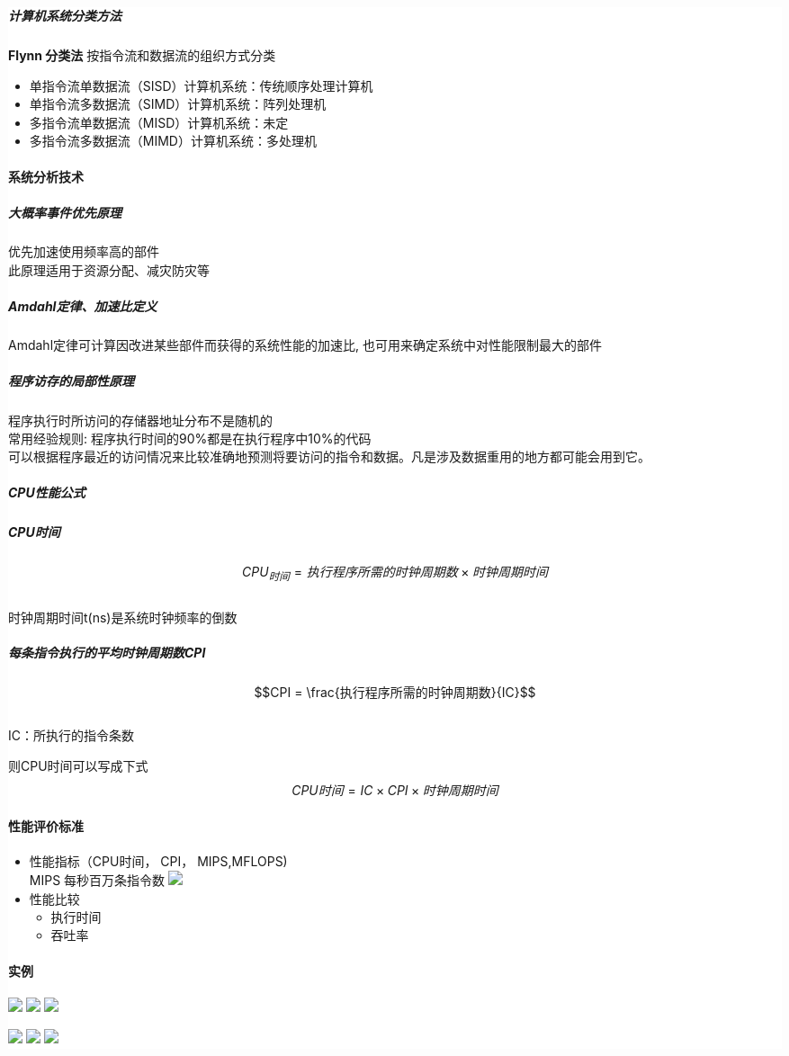 ##### 计算机系统分类方法
**Flynn 分类法**
按指令流和数据流的组织方式分类
* 单指令流单数据流（SISD）计算机系统：传统顺序处理计算机
* 单指令流多数据流（SIMD）计算机系统：阵列处理机
* 多指令流单数据流（MISD）计算机系统：未定
* 多指令流多数据流（MIMD）计算机系统：多处理机

#### 系统分析技术
##### 大概率事件优先原理  
优先加速使用频率高的部件  
此原理适用于资源分配、减灾防灾等
##### Amdahl定律、加速比定义  
Amdahl定律可计算因改进某些部件而获得的系统性能的加速比,  也可用来确定系统中对性能限制最大的部件
##### 程序访存的局部性原理  
程序执行时所访问的存储器地址分布不是随机的  
常用经验规则: 程序执行时间的90%都是在执行程序中10%的代码  
可以根据程序最近的访问情况来比较准确地预测将要访问的指令和数据。凡是涉及数据重用的地方都可能会用到它。
##### CPU性能公式  
##### CPU时间
$$CPU_{时间} = 执行程序所需的时钟周期数 \times 时钟周期时间$$  
时钟周期时间t(ns)是系统时钟频率的倒数
##### 每条指令执行的平均时钟周期数CPI
$$CPI = \frac{执行程序所需的时钟周期数}{IC}$$  
IC：所执行的指令条数  

则CPU时间可以写成下式
$$CPU时间 = IC ×CPI ×时钟周期时间 $$

#### 性能评价标准
* 性能指标（CPU时间， CPI， MIPS,MFLOPS)  
MIPS 每秒百万条指令数
![](http://ww3.sinaimg.cn/large/006tKfTcly1fgzyog0tw9j315w0ocgri.jpg)
* 性能比较
	* 执行时间
	* 吞吐率

#### 实例
![](http://ww1.sinaimg.cn/large/006tKfTcly1fgzzxlh213j318i0uodnv.jpg)
![](http://ww1.sinaimg.cn/large/006tKfTcly1fgzzy5ko5uj318c0u8dms.jpg)
![](http://ww3.sinaimg.cn/large/006tKfTcly1fgzzyd2anbj311206kjsk.jpg)

![](http://ww2.sinaimg.cn/large/006tKfTcly1fh0089uh1gj318e0fe42o.jpg)
![](http://ww2.sinaimg.cn/large/006tKfTcly1fh009h7csrj315a0jojv3.jpg)
![](http://ww3.sinaimg.cn/large/006tKfTcly1fh009mw5u9j317u07idga.jpg)
